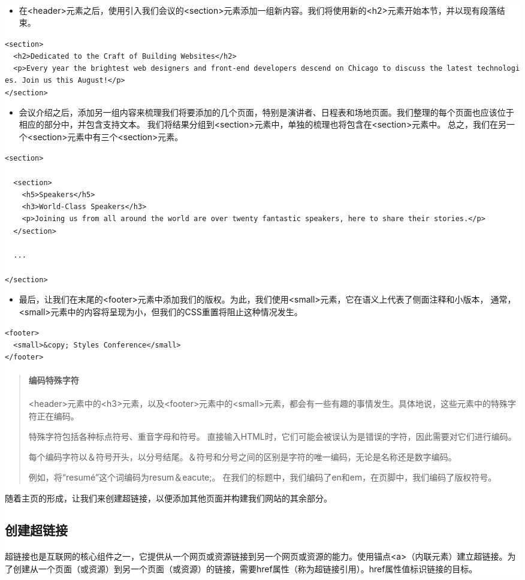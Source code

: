 * 在&lt;header&gt;元素之后，使用引入我们会议的&lt;section&gt;元素添加一组新内容。我们将使用新的&lt;h2&gt;元素开始本节，并以现有段落结束。

```
<section>
  <h2>Dedicated to the Craft of Building Websites</h2>
  <p>Every year the brightest web designers and front-end developers descend on Chicago to discuss the latest technologies. Join us this August!</p>
</section>
```

* 会议介绍之后，添加另一组内容来梳理我们将要添加的几个页面，特别是演讲者、日程表和场地页面。我们整理的每个页面也应该位于相应的部分中，并包含支持文本。
  我们将结果分组到&lt;section&gt;元素中，单独的梳理也将包含在&lt;section&gt;元素中。 总之，我们在另一个&lt;section&gt;元素中有三个&lt;section&gt;元素。

```
<section>

  <section>
    <h5>Speakers</h5>
    <h3>World-Class Speakers</h3>
    <p>Joining us from all around the world are over twenty fantastic speakers, here to share their stories.</p>
  </section>

  ...

</section>
```

* 最后，让我们在末尾的&lt;footer&gt;元素中添加我们的版权。为此，我们使用&lt;small&gt;元素，它在语义上代表了侧面注释和小版本，
  通常，&lt;small&gt;元素中的内容将呈现为小，但我们的CSS重置将阻止这种情况发生。

```
<footer>
  <small>&copy; Styles Conference</small>
</footer>
```

> #### 编码特殊字符
>
> &lt;header&gt;元素中的&lt;h3&gt;元素，以及&lt;footer&gt;元素中的&lt;small&gt;元素，都会有一些有趣的事情发生。具体地说，这些元素中的特殊字符正在编码。
>
> 特殊字符包括各种标点符号、重音字母和符号。 直接输入HTML时，它们可能会被误认为是错误的字符，因此需要对它们进行编码。
>
> 每个编码字符以＆符号开头，以分号结尾。＆符号和分号之间的区别是字符的唯一编码，无论是名称还是数字编码。
>
> 例如，将“resumé”这个词编码为resum＆eacute;。 在我们的标题中，我们编码了en和em，在页脚中，我们编码了版权符号。

随着主页的形成，让我们来创建超链接，以便添加其他页面并构建我们网站的其余部分。

## 创建超链接

超链接也是互联网的核心组件之一，它提供从一个网页或资源链接到另一个网页或资源的能力。使用锚点&lt;a&gt;（内联元素）建立超链接。为了创建从一个页面（或资源）到另一个页面（或资源）的链接，需要href属性（称为超链接引用）。href属性值标识链接的目标。
